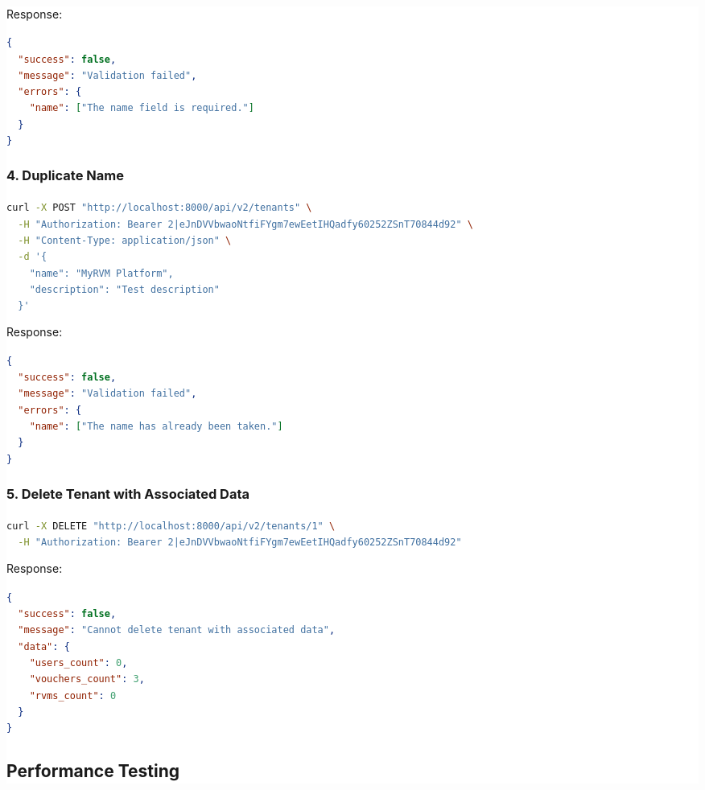 Response:
```json
{
  "success": false,
  "message": "Validation failed",
  "errors": {
    "name": ["The name field is required."]
  }
}
```

### 4. Duplicate Name
```bash
curl -X POST "http://localhost:8000/api/v2/tenants" \
  -H "Authorization: Bearer 2|eJnDVVbwaoNtfiFYgm7ewEetIHQadfy60252ZSnT70844d92" \
  -H "Content-Type: application/json" \
  -d '{
    "name": "MyRVM Platform",
    "description": "Test description"
  }'
```

Response:
```json
{
  "success": false,
  "message": "Validation failed",
  "errors": {
    "name": ["The name has already been taken."]
  }
}
```

### 5. Delete Tenant with Associated Data
```bash
curl -X DELETE "http://localhost:8000/api/v2/tenants/1" \
  -H "Authorization: Bearer 2|eJnDVVbwaoNtfiFYgm7ewEetIHQadfy60252ZSnT70844d92"
```

Response:
```json
{
  "success": false,
  "message": "Cannot delete tenant with associated data",
  "data": {
    "users_count": 0,
    "vouchers_count": 3,
    "rvms_count": 0
  }
}
```

## Performance Testing
